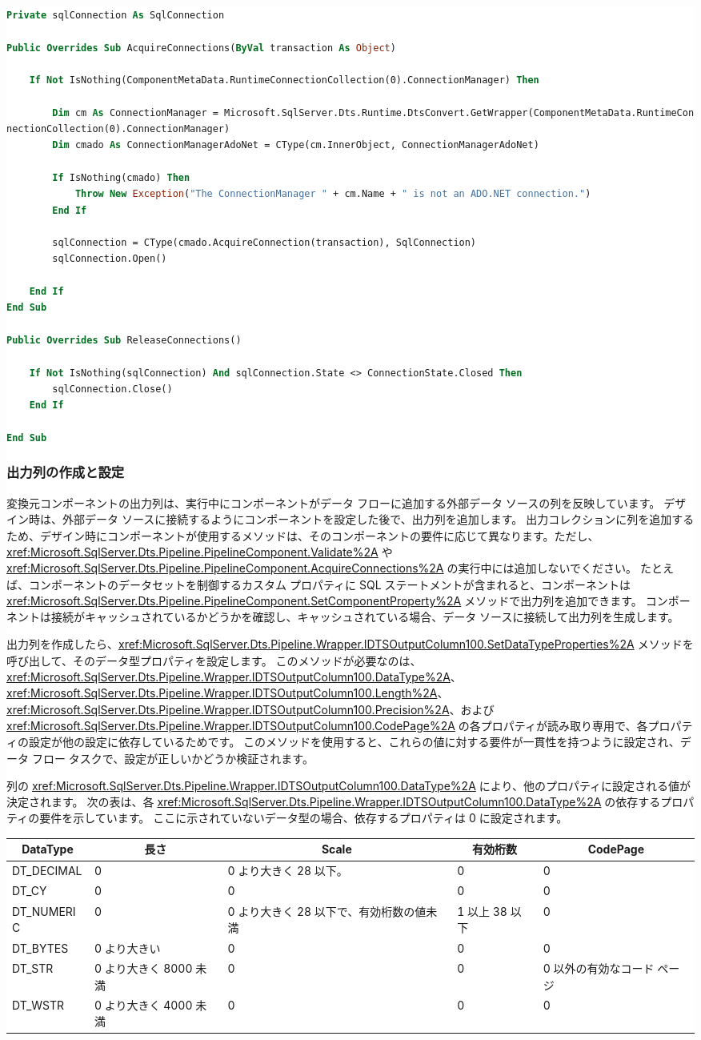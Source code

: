 ```vb  
Private sqlConnection As SqlConnection  
  
Public Overrides Sub AcquireConnections(ByVal transaction As Object)  
  
    If Not IsNothing(ComponentMetaData.RuntimeConnectionCollection(0).ConnectionManager) Then  
  
        Dim cm As ConnectionManager = Microsoft.SqlServer.Dts.Runtime.DtsConvert.GetWrapper(ComponentMetaData.RuntimeConnectionCollection(0).ConnectionManager)  
        Dim cmado As ConnectionManagerAdoNet = CType(cm.InnerObject, ConnectionManagerAdoNet)  
  
        If IsNothing(cmado) Then  
            Throw New Exception("The ConnectionManager " + cm.Name + " is not an ADO.NET connection.")  
        End If  
  
        sqlConnection = CType(cmado.AcquireConnection(transaction), SqlConnection)  
        sqlConnection.Open()  
  
    End If  
End Sub  
  
Public Overrides Sub ReleaseConnections()  
  
    If Not IsNothing(sqlConnection) And sqlConnection.State <> ConnectionState.Closed Then  
        sqlConnection.Close()  
    End If  
  
End Sub  
```  
  
### <a name="creating-and-configuring-output-columns"></a>出力列の作成と設定  
 変換元コンポーネントの出力列は、実行中にコンポーネントがデータ フローに追加する外部データ ソースの列を反映しています。 デザイン時は、外部データ ソースに接続するようにコンポーネントを設定した後で、出力列を追加します。 出力コレクションに列を追加するため、デザイン時にコンポーネントが使用するメソッドは、そのコンポーネントの要件に応じて異なります。ただし、<xref:Microsoft.SqlServer.Dts.Pipeline.PipelineComponent.Validate%2A> や <xref:Microsoft.SqlServer.Dts.Pipeline.PipelineComponent.AcquireConnections%2A> の実行中には追加しないでください。 たとえば、コンポーネントのデータセットを制御するカスタム プロパティに SQL ステートメントが含まれると、コンポーネントは <xref:Microsoft.SqlServer.Dts.Pipeline.PipelineComponent.SetComponentProperty%2A> メソッドで出力列を追加できます。 コンポーネントは接続がキャッシュされているかどうかを確認し、キャッシュされている場合、データ ソースに接続して出力列を生成します。  
  
 出力列を作成したら、<xref:Microsoft.SqlServer.Dts.Pipeline.Wrapper.IDTSOutputColumn100.SetDataTypeProperties%2A> メソッドを呼び出して、そのデータ型プロパティを設定します。 このメソッドが必要なのは、<xref:Microsoft.SqlServer.Dts.Pipeline.Wrapper.IDTSOutputColumn100.DataType%2A>、<xref:Microsoft.SqlServer.Dts.Pipeline.Wrapper.IDTSOutputColumn100.Length%2A>、<xref:Microsoft.SqlServer.Dts.Pipeline.Wrapper.IDTSOutputColumn100.Precision%2A>、および <xref:Microsoft.SqlServer.Dts.Pipeline.Wrapper.IDTSOutputColumn100.CodePage%2A> の各プロパティが読み取り専用で、各プロパティの設定が他の設定に依存しているためです。 このメソッドを使用すると、これらの値に対する要件が一貫性を持つように設定され、データ フロー タスクで、設定が正しいかどうか検証されます。  
  
 列の <xref:Microsoft.SqlServer.Dts.Pipeline.Wrapper.IDTSOutputColumn100.DataType%2A> により、他のプロパティに設定される値が決定されます。 次の表は、各 <xref:Microsoft.SqlServer.Dts.Pipeline.Wrapper.IDTSOutputColumn100.DataType%2A> の依存するプロパティの要件を示しています。 ここに示されていないデータ型の場合、依存するプロパティは 0 に設定されます。  
  
|DataType|長さ|Scale|有効桁数|CodePage|  
|--------------|------------|-----------|---------------|--------------|  
|DT_DECIMAL|0|0 より大きく 28 以下。|0|0|  
|DT_CY|0|0|0|0|  
|DT_NUMERIC|0|0 より大きく 28 以下で、有効桁数の値未満|1 以上 38 以下|0|  
|DT_BYTES|0 より大きい|0|0|0|  
|DT_STR|0 より大きく 8000 未満|0|0|0 以外の有効なコード ページ|  
|DT_WSTR|0 より大きく 4000 未満|0|0|0|  
  